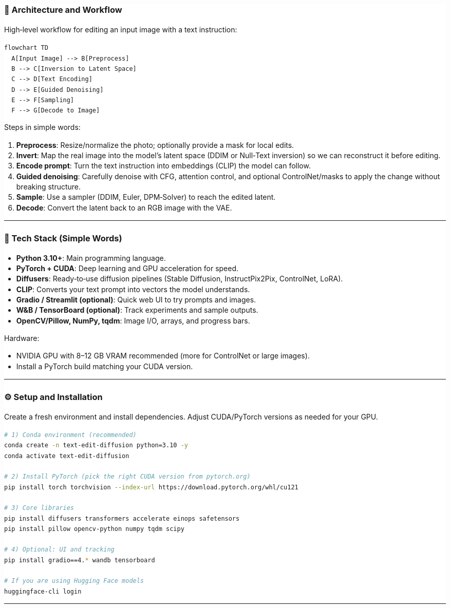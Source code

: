 
### 🧭 Architecture and Workflow
High‑level workflow for editing an input image with a text instruction:

```mermaid
flowchart TD
  A[Input Image] --> B[Preprocess]
  B --> C[Inversion to Latent Space]
  C --> D[Text Encoding]
  D --> E[Guided Denoising]
  E --> F[Sampling]
  F --> G[Decode to Image]
```

Steps in simple words:
1. **Preprocess**: Resize/normalize the photo; optionally provide a mask for local edits.
2. **Invert**: Map the real image into the model’s latent space (DDIM or Null‑Text inversion) so we can reconstruct it before editing.
3. **Encode prompt**: Turn the text instruction into embeddings (CLIP) the model can follow.
4. **Guided denoising**: Carefully denoise with CFG, attention control, and optional ControlNet/masks to apply the change without breaking structure.
5. **Sample**: Use a sampler (DDIM, Euler, DPM‑Solver) to reach the edited latent.
6. **Decode**: Convert the latent back to an RGB image with the VAE.

---

### 🧰 Tech Stack (Simple Words)
- **Python 3.10+**: Main programming language.
- **PyTorch + CUDA**: Deep learning and GPU acceleration for speed.
- **Diffusers**: Ready‑to‑use diffusion pipelines (Stable Diffusion, InstructPix2Pix, ControlNet, LoRA).
- **CLIP**: Converts your text prompt into vectors the model understands.
- **Gradio / Streamlit (optional)**: Quick web UI to try prompts and images.
- **W&B / TensorBoard (optional)**: Track experiments and sample outputs.
- **OpenCV/Pillow, NumPy, tqdm**: Image I/O, arrays, and progress bars.

Hardware:
- NVIDIA GPU with 8–12 GB VRAM recommended (more for ControlNet or large images).
- Install a PyTorch build matching your CUDA version.

---

### ⚙️ Setup and Installation
Create a fresh environment and install dependencies. Adjust CUDA/PyTorch versions as needed for your GPU.

```bash
# 1) Conda environment (recommended)
conda create -n text-edit-diffusion python=3.10 -y
conda activate text-edit-diffusion

# 2) Install PyTorch (pick the right CUDA version from pytorch.org)
pip install torch torchvision --index-url https://download.pytorch.org/whl/cu121

# 3) Core libraries
pip install diffusers transformers accelerate einops safetensors
pip install pillow opencv-python numpy tqdm scipy

# 4) Optional: UI and tracking
pip install gradio==4.* wandb tensorboard

# If you are using Hugging Face models
huggingface-cli login
```

---
